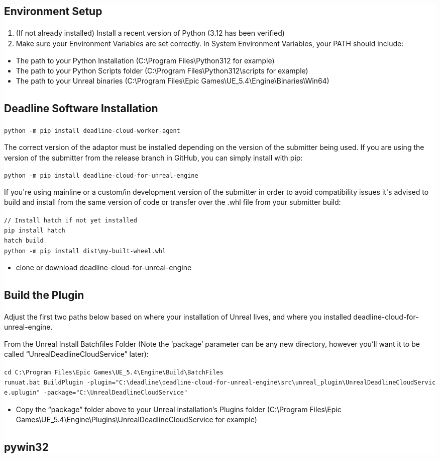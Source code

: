 ## Environment Setup

1. (If not already installed) Install a recent version of Python (3.12 has been verified)
1. Make sure your Environment Variables are set correctly. In System Environment Variables, your PATH should include:

- The path to your Python Installation (C:\Program Files\Python312 for example)
- The path to your Python Scripts folder (C:\Program Files\Python312\scripts for example)
- The path to your Unreal binaries (C:\Program Files\Epic Games\UE_5.4\Engine\Binaries\Win64)

## Deadline Software Installation

```
python -m pip install deadline-cloud-worker-agent
```

The correct version of the adaptor must be installed depending on the version of the submitter being used.  If you are using the version of the submitter from the release branch in GitHub, you can simply install with pip:

```
python -m pip install deadline-cloud-for-unreal-engine
```

If you're using mainline or a custom/in development version of the submitter in order to avoid compatibility issues it's advised to build and install from the same version of code or transfer over the .whl file from your submitter build:

```
// Install hatch if not yet installed
pip install hatch
hatch build
python -m pip install dist\my-built-wheel.whl
```
- clone or download deadline-cloud-for-unreal-engine

## Build the Plugin

Adjust the first two paths below based on where your installation of Unreal lives, and where you installed deadline-cloud-for-unreal-engine.

From the Unreal Install Batchfiles Folder (Note the ‘package’ parameter can be any new directory, however you’ll want it to be called “UnrealDeadlineCloudService” later):

```
cd C:\Program Files\Epic Games\UE_5.4\Engine\Build\BatchFiles
runuat.bat BuildPlugin -plugin="C:\deadline\deadline-cloud-for-unreal-engine\src\unreal_plugin\UnrealDeadlineCloudService.uplugin" -package="C:\UnrealDeadlineCloudService"
```

- Copy the “package” folder above to your Unreal installation’s Plugins folder (C:\Program Files\Epic Games\UE_5.4\Engine\Plugins\UnrealDeadlineCloudService for example)

## pywin32
